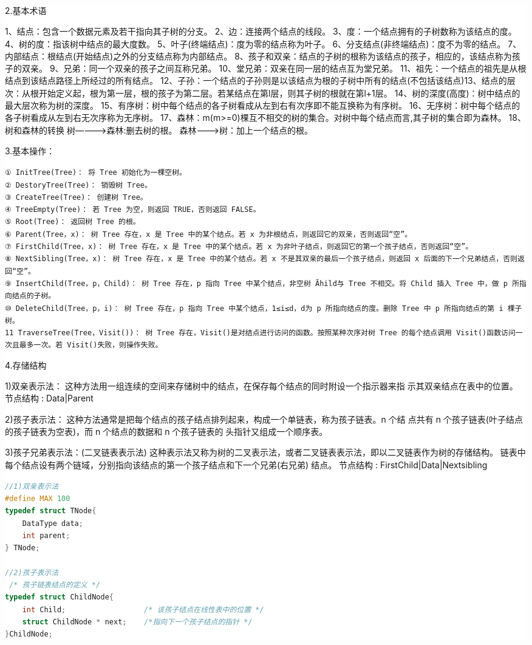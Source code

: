 2.基本术语

1、结点：包含一个数据元素及若干指向其子树的分支。
2、边：连接两个结点的线段。
3、度：一个结点拥有的子树数称为该结点的度。
4、树的度：指该树中结点的最大度数。
5、叶子(终端结点)：度为零的结点称为叶子。
6、分支结点(非终端结点)：度不为零的结点。
7、内部结点：根结点(开始结点)之外的分支结点称为内部结点。
8、孩子和双亲：结点的子树的根称为该结点的孩子，相应的，该结点称为孩子的双亲。
9、兄弟：同一个双亲的孩子之间互称兄弟。
10、堂兄弟：双亲在同一层的结点互为堂兄弟。
11、祖先：一个结点的祖先是从根结点到该结点路径上所经过的所有结点。
12、子孙：一个结点的子孙则是以该结点为根的子树中所有的结点(不包括该结点)13、结点的层次：从根开始定义起，根为第一层，根的孩子为第二层。若某结点在第l层，则其子树的根就在第l+1层。
14、树的深度(高度)：树中结点的最大层次称为树的深度。
15、有序树：树中每个结点的各子树看成从左到右有次序即不能互换称为有序树。
16、无序树：树中每个结点的各子树看成从左到右无次序称为无序树。
17、森林：m(m>=0)棵互不相交的树的集合。对树中每个结点而言,其子树的集合即为森林。
18、树和森林的转换
树————>森林:删去树的根。
森林———>树：加上一个结点的根。

3.基本操作： 

```
① InitTree(Tree)： 将 Tree 初始化为一棵空树。
② DestoryTree(Tree)： 销毁树 Tree。
③ CreateTree(Tree)： 创建树 Tree。
④ TreeEmpty(Tree)： 若 Tree 为空，则返回 TRUE，否则返回 FALSE。
⑤ Root(Tree)： 返回树 Tree 的根。
⑥ Parent(Tree，x)： 树 Tree 存在，x 是 Tree 中的某个结点。若 x 为非根结点，则返回它的双亲，否则返回“空”。
⑦ FirstChild(Tree，x)： 树 Tree 存在，x 是 Tree 中的某个结点。若 x 为非叶子结点，则返回它的第一个孩子结点，否则返回“空”。
⑧ NextSibling(Tree，x)： 树 Tree 存在，x 是 Tree 中的某个结点。若 x 不是其双亲的最后一个孩子结点，则返回 x 后面的下一个兄弟结点，否则返回“空”。
⑨ InsertChild(Tree，p，Child)： 树 Tree 存在，p 指向 Tree 中某个结点，非空树 Āhild与 Tree 不相交。将 Child 插入 Tree 中，做 p 所指向结点的子树。
⑩ DeleteChild(Tree，p，i)： 树 Tree 存在，p 指向 Tree 中某个结点，1≤i≤d，d为 p 所指向结点的度。删除 Tree 中 p 所指向结点的第 i 棵子树。
11 TraverseTree(Tree，Visit())： 树 Tree 存在，Visit()是对结点进行访问的函数。按照某种次序对树 Tree 的每个结点调用 Visit()函数访问一次且最多一次。若 Visit()失败，则操作失败。
```

4.存储结构

1)双亲表示法：
这种方法用一组连续的空间来存储树中的结点，在保存每个结点的同时附设一个指示器来指 示其双亲结点在表中的位置。
节点结构 :	Data|Parent 

2)孩子表示法：
这种方法通常是把每个结点的孩子结点排列起来，构成一个单链表，称为孩子链表。n 个结 点共有 n 个孩子链表(叶子结点的孩子链表为空表)，而 n 个结点的数据和 n 个孩子链表的 头指针又组成一个顺序表。

3)孩子兄弟表示法：(二叉链表表示法)
这种表示法又称为树的二叉表示法，或者二叉链表表示法，即以二叉链表作为树的存储结构。 链表中每个结点设有两个链域，分别指向该结点的第一个孩子结点和下一个兄弟(右兄弟) 结点。 
节点结构 :	FirstChild|Data|Nextsibling 

```c
//1)双亲表示法
#define MAX 100
typedef struct TNode{
	DataType data;
	int parent;
} TNode;

//2)孩子表示法
 /* 孩子链表结点的定义 */
typedef struct ChildNode{
	int Child; 					/* 该孩子结点在线性表中的位置 */
	struct ChildNode * next;	/*指向下一个孩子结点的指针 */
}ChildNode;
```